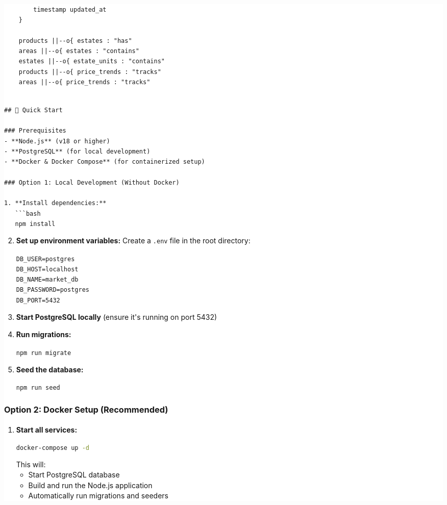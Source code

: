 ```mermaid
        timestamp updated_at
    }
    
    products ||--o{ estates : "has"
    areas ||--o{ estates : "contains"
    estates ||--o{ estate_units : "contains"
    products ||--o{ price_trends : "tracks"
    areas ||--o{ price_trends : "tracks"
```
```

## 🚀 Quick Start

### Prerequisites
- **Node.js** (v18 or higher)
- **PostgreSQL** (for local development)
- **Docker & Docker Compose** (for containerized setup)

### Option 1: Local Development (Without Docker)

1. **Install dependencies:**
   ```bash
   npm install
   ```

2. **Set up environment variables:**
   Create a `.env` file in the root directory:
   ```env
   DB_USER=postgres
   DB_HOST=localhost
   DB_NAME=market_db
   DB_PASSWORD=postgres
   DB_PORT=5432
   ```

3. **Start PostgreSQL locally** (ensure it's running on port 5432)

4. **Run migrations:**
   ```bash
   npm run migrate
   ```

5. **Seed the database:**
   ```bash
   npm run seed
   ```

### Option 2: Docker Setup (Recommended)

1. **Start all services:**
   ```bash
   docker-compose up -d
   ```
   This will:
   - Start PostgreSQL database
   - Build and run the Node.js application
   - Automatically run migrations and seeders
